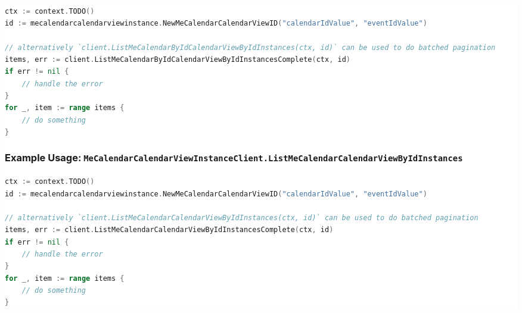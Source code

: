 ```go
ctx := context.TODO()
id := mecalendarcalendarviewinstance.NewMeCalendarCalendarViewID("calendarIdValue", "eventIdValue")

// alternatively `client.ListMeCalendarByIdCalendarViewByIdInstances(ctx, id)` can be used to do batched pagination
items, err := client.ListMeCalendarByIdCalendarViewByIdInstancesComplete(ctx, id)
if err != nil {
	// handle the error
}
for _, item := range items {
	// do something
}
```


### Example Usage: `MeCalendarCalendarViewInstanceClient.ListMeCalendarCalendarViewByIdInstances`

```go
ctx := context.TODO()
id := mecalendarcalendarviewinstance.NewMeCalendarCalendarViewID("calendarIdValue", "eventIdValue")

// alternatively `client.ListMeCalendarCalendarViewByIdInstances(ctx, id)` can be used to do batched pagination
items, err := client.ListMeCalendarCalendarViewByIdInstancesComplete(ctx, id)
if err != nil {
	// handle the error
}
for _, item := range items {
	// do something
}
```
